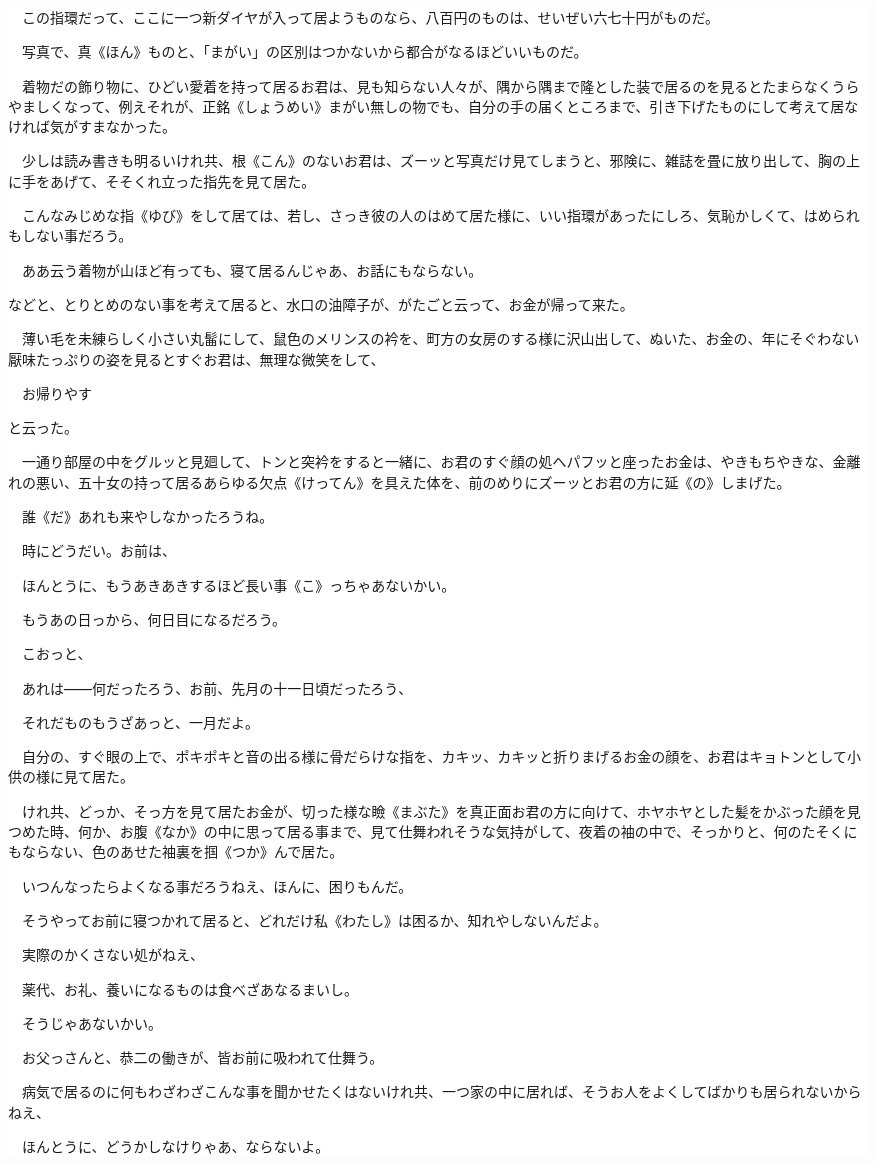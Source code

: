 　この指環だって、ここに一つ新ダイヤが入って居ようものなら、八百円のものは、せいぜい六七十円がものだ。

　写真で、真《ほん》ものと、「まがい」の区別はつかないから都合がなるほどいいものだ。

　着物だの飾り物に、ひどい愛着を持って居るお君は、見も知らない人々が、隅から隅まで隆とした装で居るのを見るとたまらなくうらやましくなって、例えそれが、正銘《しょうめい》まがい無しの物でも、自分の手の届くところまで、引き下げたものにして考えて居なければ気がすまなかった。

　少しは読み書きも明るいけれ共、根《こん》のないお君は、ズーッと写真だけ見てしまうと、邪険に、雑誌を畳に放り出して、胸の上に手をあげて、そそくれ立った指先を見て居た。


　こんなみじめな指《ゆび》をして居ては、若し、さっき彼の人のはめて居た様に、いい指環があったにしろ、気恥かしくて、はめられもしない事だろう。

　ああ云う着物が山ほど有っても、寝て居るんじゃあ、お話にもならない。



などと、とりとめのない事を考えて居ると、水口の油障子が、がたごと云って、お金が帰って来た。

　薄い毛を未練らしく小さい丸髷にして、鼠色のメリンスの衿を、町方の女房のする様に沢山出して、ぬいた、お金の、年にそぐわない厭味たっぷりの姿を見るとすぐお君は、無理な微笑をして、


　お帰りやす



と云った。

　一通り部屋の中をグルッと見廻して、トンと突衿をすると一緒に、お君のすぐ顔の処へパフッと座ったお金は、やきもちやきな、金離れの悪い、五十女の持って居るあらゆる欠点《けってん》を具えた体を、前のめりにズーッとお君の方に延《の》しまげた。


　誰《だ》あれも来やしなかったろうね。

　時にどうだい。お前は、

　ほんとうに、もうあきあきするほど長い事《こ》っちゃあないかい。

　もうあの日っから、何日目になるだろう。

　こおっと、

　あれは――何だったろう、お前、先月の十一日頃だったろう、

　それだものもうざあっと、一月だよ。



　自分の、すぐ眼の上で、ポキポキと音の出る様に骨だらけな指を、カキッ、カキッと折りまげるお金の顔を、お君はキョトンとして小供の様に見て居た。

　けれ共、どっか、そっ方を見て居たお金が、切った様な瞼《まぶた》を真正面お君の方に向けて、ホヤホヤとした髪をかぶった顔を見つめた時、何か、お腹《なか》の中に思って居る事まで、見て仕舞われそうな気持がして、夜着の袖の中で、そっかりと、何のたそくにもならない、色のあせた袖裏を掴《つか》んで居た。


　いつんなったらよくなる事だろうねえ、ほんに、困りもんだ。

　そうやってお前に寝つかれて居ると、どれだけ私《わたし》は困るか、知れやしないんだよ。

　実際のかくさない処がねえ、

　薬代、お礼、養いになるものは食べざあなるまいし。

　そうじゃあないかい。

　お父っさんと、恭二の働きが、皆お前に吸われて仕舞う。

　病気で居るのに何もわざわざこんな事を聞かせたくはないけれ共、一つ家の中に居れば、そうお人をよくしてばかりも居られないからねえ、

　ほんとうに、どうかしなけりゃあ、ならないよ。
